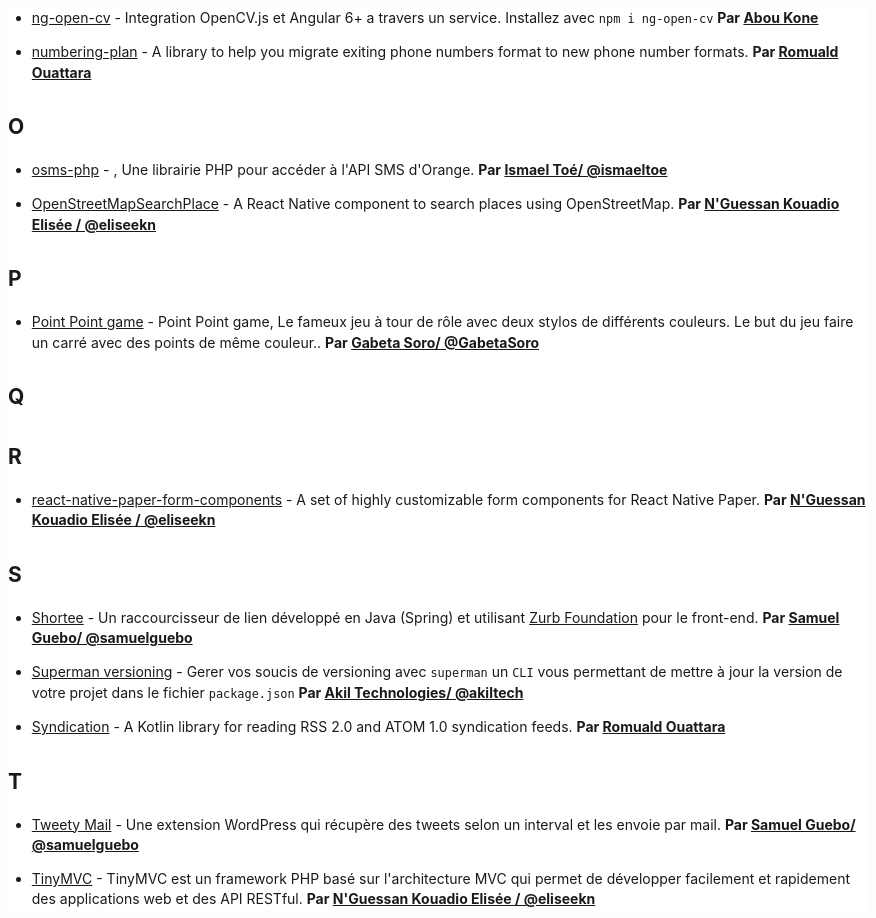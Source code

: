 * [ng-open-cv](https://github.com/devakone/ng-open-cv) - Integration OpenCV.js et Angular 6+ a travers un service. Installez avec `npm i ng-open-cv` **Par [Abou Kone](https://github.com/devakone)**

* [numbering-plan](https://github.com/ouattararomuald/numbering-plan) - A library to help you migrate exiting phone numbers format to new phone number formats. **Par [Romuald Ouattara](https://github.com/ouattararomuald)**

## <a name="O"> </a>O

* [osms-php](https://github.com/ismaeltoe/osms-php) - <Osms>, Une librairie PHP pour accéder à l'API SMS d'Orange. **Par [Ismael Toé/ @ismaeltoe](https://twitter.com/ismaeltoe)**

* [OpenStreetMapSearchPlace](https://github.com/eliseekn/react-native-openstreetmap-search-places) - A React Native component to search places using OpenStreetMap. **Par [N'Guessan Kouadio Elisée / @eliseekn](https://twitter.com/eliseekn)**

## <a name="P"> </a>P

* [Point Point game](https://github.com/EnighmaLab/pointpointgame) - Point Point game, Le fameux jeu à tour de rôle avec deux stylos de différents couleurs. Le but du jeu faire un carré avec des points de même couleur.. **Par [Gabeta Soro/ @GabetaSoro](https://github.com/gabeta)**

## <a name="Q"> </a>Q


## <a name="R"> </a>R

* [react-native-paper-form-components](https://github.com/eliseekn/react-native-paper-form-components) - A set of highly customizable form components for React Native Paper. **Par [N'Guessan Kouadio Elisée / @eliseekn](https://twitter.com/eliseekn)**

## <a name="S"> </a>S
* [Shortee](https://github.com/samuelguebo/shortee-spring) - Un raccourcisseur de lien développé en Java (Spring) et utilisant [Zurb Foundation](https://github.com/zurb/foundation-sites) pour le front-end. **Par [Samuel Guebo/ @samuelguebo](https://twitter.com/samuelguebo)**

* [Superman versioning](https://github.com/akiltech/superman) - Gerer vos soucis de versioning avec `superman` un `CLI` vous permettant de mettre à jour la version de votre projet dans le fichier `package.json` **Par [Akil Technologies/ @akiltech](https://github.com/akiltech/superman)**

* [Syndication](https://github.com/ouattararomuald/syndication) - A Kotlin library for reading RSS 2.0 and ATOM 1.0 syndication feeds. **Par [Romuald Ouattara](https://github.com/ouattararomuald)**

## <a name="T"> </a>T
* [Tweety Mail](https://github.com/samuelguebo/tweety-mail) - Une extension WordPress qui récupère des tweets selon un interval et les envoie par mail. **Par [Samuel Guebo/ @samuelguebo](https://twitter.com/samuelguebo)**

* [TinyMVC](https://github.com/eliseekn/tinymvc) - TinyMVC est un framework PHP basé sur l'architecture MVC qui permet de développer facilement et rapidement des applications web et des API RESTful. **Par [N'Guessan Kouadio Elisée / @eliseekn](https://twitter.com/eliseekn)**
